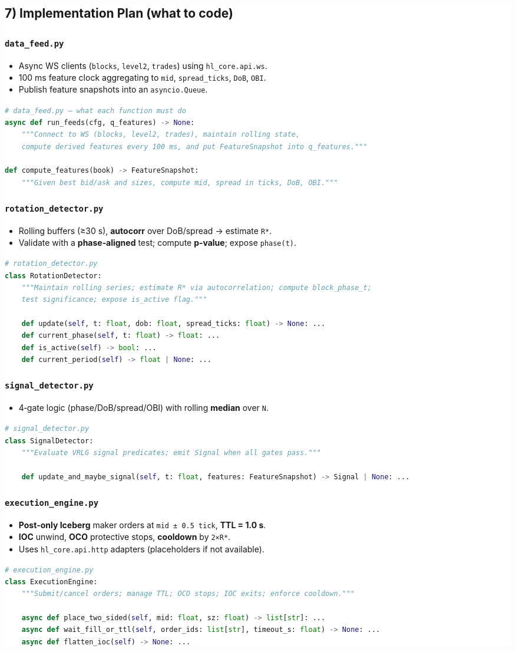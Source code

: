 ## 7) Implementation Plan (what to code)

### `data_feed.py`
- Async WS clients (`blocks`, `level2`, `trades`) using `hl_core.api.ws`.
- 100 ms feature clock aggregating to `mid`, `spread_ticks`, `DoB`, `OBI`.
- Publish feature snapshots into an `asyncio.Queue`.

~~~python
# data_feed.py — what each function must do
async def run_feeds(cfg, q_features) -> None:
    """Connect to WS (blocks, level2, trades), maintain rolling state,
    compute derived features every 100 ms, and put FeatureSnapshot into q_features."""

def compute_features(book) -> FeatureSnapshot:
    """Given best bid/ask and sizes, compute mid, spread in ticks, DoB, OBI."""
~~~

### `rotation_detector.py`
- Rolling buffers (≥30 s), **autocorr** over DoB/spread → estimate `R*`.
- Validate with a **phase‑aligned** test; compute **p‑value**; expose `phase(t)`.

~~~python
# rotation_detector.py
class RotationDetector:
    """Maintain rolling series; estimate R* via autocorrelation; compute block_phase_t;
    test significance; expose is_active flag."""

    def update(self, t: float, dob: float, spread_ticks: float) -> None: ...
    def current_phase(self, t: float) -> float: ...
    def is_active(self) -> bool: ...
    def current_period(self) -> float | None: ...
~~~

### `signal_detector.py`
- 4‑gate logic (phase/DoB/spread/OBI) with rolling **median** over `N`.

~~~python
# signal_detector.py
class SignalDetector:
    """Evaluate VRLG signal predicates; emit Signal when all gates pass."""

    def update_and_maybe_signal(self, t: float, features: FeatureSnapshot) -> Signal | None: ...
~~~

### `execution_engine.py`
- **Post‑only Iceberg** maker orders at `mid ± 0.5 tick`, **TTL = 1.0 s**.
- **IOC** unwind, **OCO** protective stops, **cooldown** by `2×R*`.
- Uses `hl_core.api.http` adapters (placeholders if not available).

~~~python
# execution_engine.py
class ExecutionEngine:
    """Submit/cancel orders; manage TTL; OCO stops; IOC exits; enforce cooldown."""

    async def place_two_sided(self, mid: float, sz: float) -> list[str]: ...
    async def wait_fill_or_ttl(self, order_ids: list[str], timeout_s: float) -> None: ...
    async def flatten_ioc(self) -> None: ...
~~~
